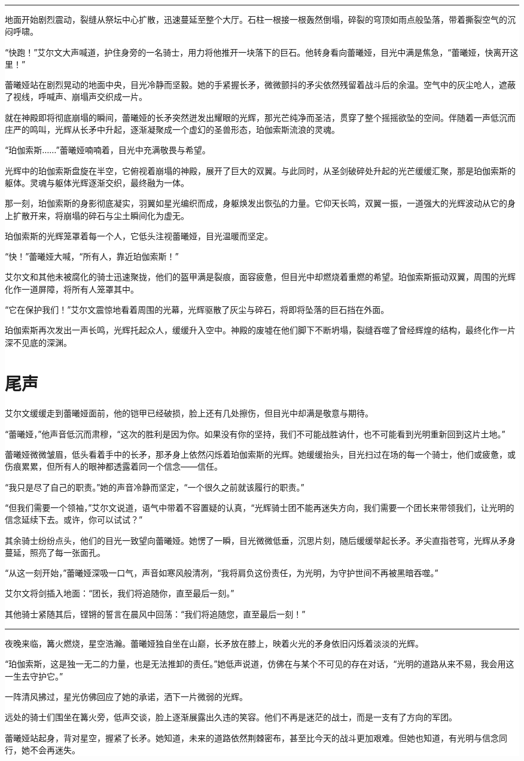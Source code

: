 ------

地面开始剧烈震动，裂缝从祭坛中心扩散，迅速蔓延至整个大厅。石柱一根接一根轰然倒塌，碎裂的穹顶如雨点般坠落，带着撕裂空气的沉闷呼啸。

“快跑！”艾尔文大声喊道，护住身旁的一名骑士，用力将他推开一块落下的巨石。他转身看向蕾曦娅，目光中满是焦急，“蕾曦娅，快离开这里！”

蕾曦娅站在剧烈晃动的地面中央，目光冷静而坚毅。她的手紧握长矛，微微颤抖的矛尖依然残留着战斗后的余温。空气中的灰尘呛人，遮蔽了视线，呼喊声、崩塌声交织成一片。

就在神殿即将彻底崩塌的瞬间，蕾曦娅的长矛突然迸发出耀眼的光辉，那光芒纯净而圣洁，贯穿了整个摇摇欲坠的空间。伴随着一声低沉而庄严的鸣叫，光辉从长矛中升起，逐渐凝聚成一个虚幻的圣兽形态，珀伽索斯流浪的灵魂。

“珀伽索斯……”蕾曦娅喃喃着，目光中充满敬畏与希望。

光辉中的珀伽索斯盘旋在半空，它俯视着崩塌的神殿，展开了巨大的双翼。与此同时，从圣剑破碎处升起的光芒缓缓汇聚，那是珀伽索斯的躯体。灵魂与躯体光辉逐渐交织，最终融为一体。

那一刻，珀伽索斯的身影彻底凝实，羽翼如星光编织而成，身躯焕发出恢弘的力量。它仰天长鸣，双翼一振，一道强大的光辉波动从它的身上扩散开来，将崩塌的碎石与尘土瞬间化为虚无。

珀伽索斯的光辉笼罩着每一个人，它低头注视蕾曦娅，目光温暖而坚定。

“快！”蕾曦娅大喊，“所有人，靠近珀伽索斯！”

艾尔文和其他未被腐化的骑士迅速聚拢，他们的盔甲满是裂痕，面容疲惫，但目光中却燃烧着重燃的希望。珀伽索斯振动双翼，周围的光辉化作一道屏障，将所有人笼罩其中。

“它在保护我们！”艾尔文震惊地看着周围的光幕，光辉驱散了灰尘与碎石，将即将坠落的巨石挡在外面。

珀伽索斯再次发出一声长鸣，光辉托起众人，缓缓升入空中。神殿的废墟在他们脚下不断坍塌，裂缝吞噬了曾经辉煌的结构，最终化作一片深不见底的深渊。

# 尾声

艾尔文缓缓走到蕾曦娅面前，他的铠甲已经破损，脸上还有几处擦伤，但目光中却满是敬意与期待。

“蕾曦娅，”他声音低沉而肃穆，“这次的胜利是因为你。如果没有你的坚持，我们不可能战胜讷什，也不可能看到光明重新回到这片土地。”

蕾曦娅微微皱眉，低头看着手中的长矛，那矛身上依然闪烁着珀伽索斯的光辉。她缓缓抬头，目光扫过在场的每一个骑士，他们或疲惫，或伤痕累累，但所有人的眼神都透露着同一个信念——信任。

“我只是尽了自己的职责。”她的声音冷静而坚定，“一个很久之前就该履行的职责。”

“但我们需要一个领袖，”艾尔文说道，语气中带着不容置疑的认真，“光辉骑士团不能再迷失方向，我们需要一个团长来带领我们，让光明的信念延续下去。或许，你可以试试？”

其余骑士纷纷点头，他们的目光一致望向蕾曦娅。她愣了一瞬，目光微微低垂，沉思片刻，随后缓缓举起长矛。矛尖直指苍穹，光辉从矛身蔓延，照亮了每一张面孔。

“从这一刻开始，”蕾曦娅深吸一口气，声音如寒风般清冽，“我将肩负这份责任，为光明，为守护世间不再被黑暗吞噬。”

艾尔文将剑插入地面：“团长，我们将追随你，直至最后一刻。”

其他骑士紧随其后，铿锵的誓言在晨风中回荡：“我们将追随您，直至最后一刻！”

---

夜晚来临，篝火燃烧，星空浩瀚。蕾曦娅独自坐在山巅，长矛放在膝上，映着火光的矛身依旧闪烁着淡淡的光辉。

“珀伽索斯，这是独一无二的力量，也是无法推卸的责任。”她低声说道，仿佛在与某个不可见的存在对话，“光明的道路从来不易，我会用这一生去守护它。”

一阵清风拂过，星光仿佛回应了她的承诺，洒下一片微弱的光辉。

远处的骑士们围坐在篝火旁，低声交谈，脸上逐渐展露出久违的笑容。他们不再是迷茫的战士，而是一支有了方向的军团。

蕾曦娅站起身，背对星空，握紧了长矛。她知道，未来的道路依然荆棘密布，甚至比今天的战斗更加艰难。但她也知道，有光明与信念同行，她不会再迷失。